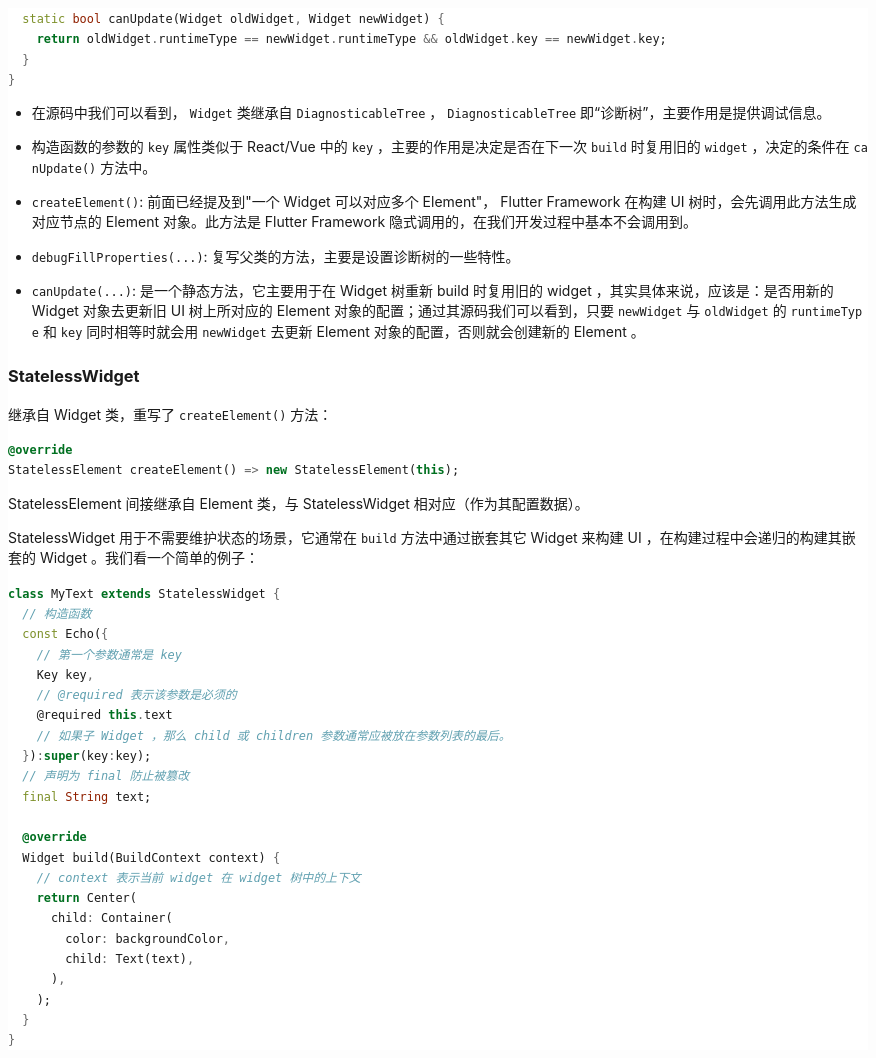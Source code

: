 ``` dart
  static bool canUpdate(Widget oldWidget, Widget newWidget) {
    return oldWidget.runtimeType == newWidget.runtimeType && oldWidget.key == newWidget.key;
  }
}
```

- 在源码中我们可以看到， `Widget` 类继承自 `DiagnosticableTree` ， `DiagnosticableTree` 即“诊断树”，主要作用是提供调试信息。

- 构造函数的参数的 `key` 属性类似于 React/Vue 中的 `key` ，主要的作用是决定是否在下一次 `build` 时复用旧的 `widget` ，决定的条件在 `canUpdate()` 方法中。

- `createElement()`: 前面已经提及到"一个 Widget 可以对应多个 Element"， Flutter Framework 在构建 UI 树时，会先调用此方法生成对应节点的 Element 对象。此方法是 Flutter Framework 隐式调用的，在我们开发过程中基本不会调用到。

- `debugFillProperties(...)`: 复写父类的方法，主要是设置诊断树的一些特性。

- `canUpdate(...)`: 是一个静态方法，它主要用于在 Widget 树重新 build 时复用旧的 widget ，其实具体来说，应该是：是否用新的 Widget 对象去更新旧 UI 树上所对应的 Element 对象的配置；通过其源码我们可以看到，只要 `newWidget` 与 `oldWidget` 的 `runtimeType` 和 `key` 同时相等时就会用 `newWidget` 去更新 Element 对象的配置，否则就会创建新的 Element 。

### StatelessWidget

继承自 Widget 类，重写了 `createElement()` 方法：

``` dart
@override
StatelessElement createElement() => new StatelessElement(this);
```

StatelessElement 间接继承自 Element 类，与 StatelessWidget 相对应（作为其配置数据）。

StatelessWidget 用于不需要维护状态的场景，它通常在 `build` 方法中通过嵌套其它 Widget 来构建 UI ，在构建过程中会递归的构建其嵌套的 Widget 。我们看一个简单的例子：

``` dart
class MyText extends StatelessWidget {
  // 构造函数
  const Echo({
    // 第一个参数通常是 key
    Key key,  
    // @required 表示该参数是必须的
    @required this.text
    // 如果子 Widget ，那么 child 或 children 参数通常应被放在参数列表的最后。
  }):super(key:key);
  // 声明为 final 防止被篡改
  final String text;

  @override
  Widget build(BuildContext context) {
    // context 表示当前 widget 在 widget 树中的上下文
    return Center(
      child: Container(
        color: backgroundColor,
        child: Text(text),
      ),
    );
  }
}
```
